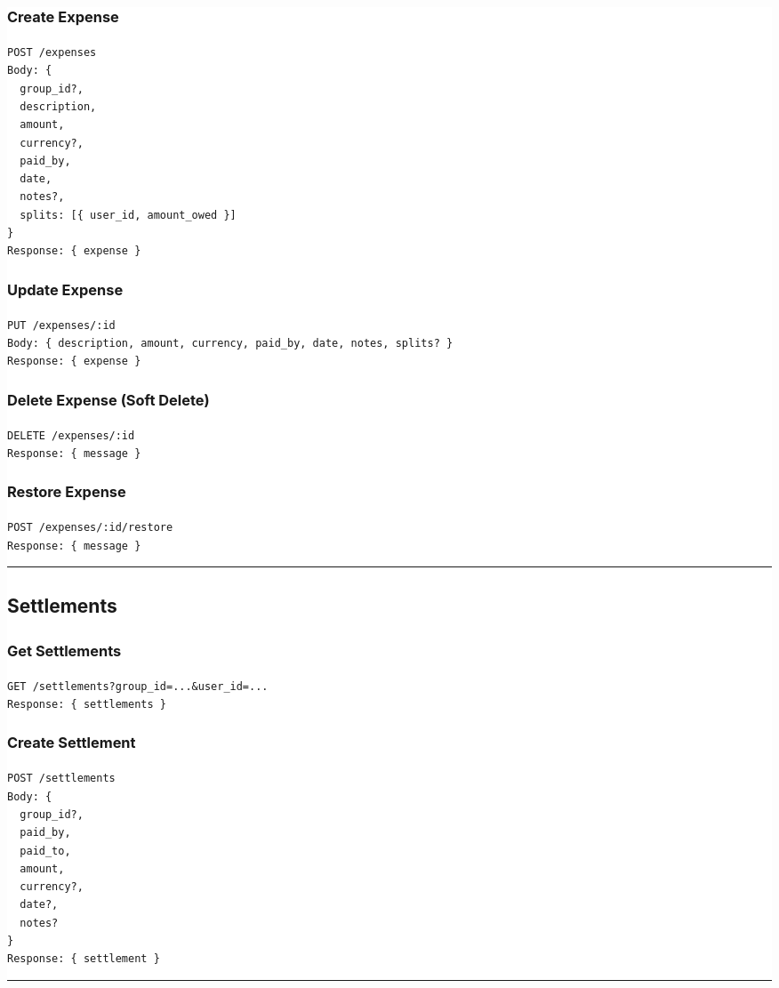 ### Create Expense
```
POST /expenses
Body: {
  group_id?,
  description,
  amount,
  currency?,
  paid_by,
  date,
  notes?,
  splits: [{ user_id, amount_owed }]
}
Response: { expense }
```

### Update Expense
```
PUT /expenses/:id
Body: { description, amount, currency, paid_by, date, notes, splits? }
Response: { expense }
```

### Delete Expense (Soft Delete)
```
DELETE /expenses/:id
Response: { message }
```

### Restore Expense
```
POST /expenses/:id/restore
Response: { message }
```

---

## Settlements

### Get Settlements
```
GET /settlements?group_id=...&user_id=...
Response: { settlements }
```

### Create Settlement
```
POST /settlements
Body: {
  group_id?,
  paid_by,
  paid_to,
  amount,
  currency?,
  date?,
  notes?
}
Response: { settlement }
```

---